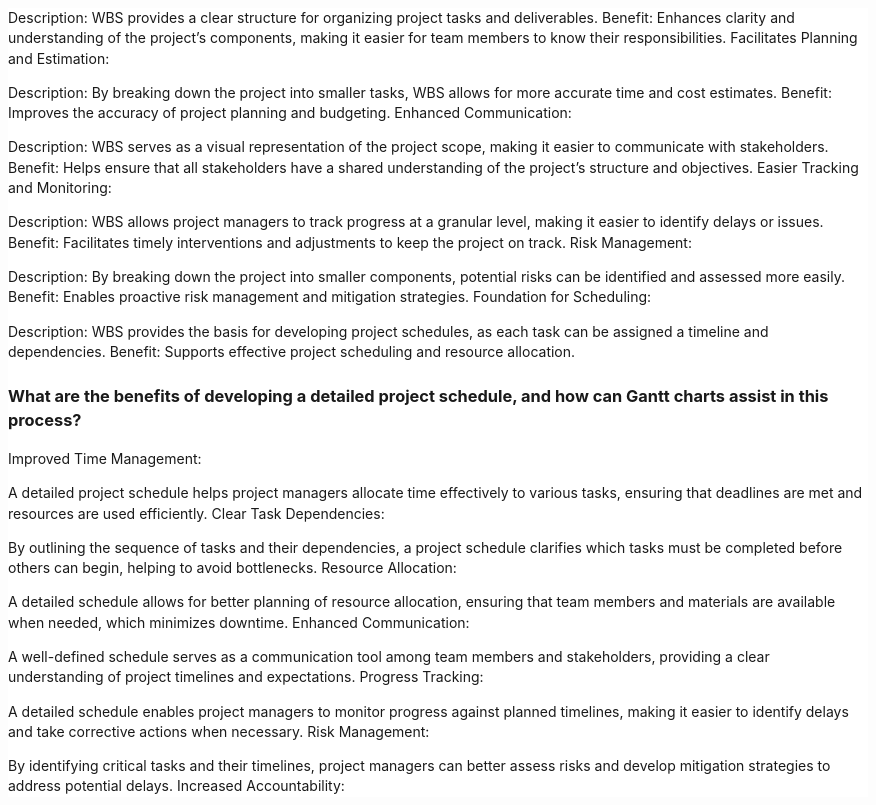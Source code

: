 Description: WBS provides a clear structure for organizing project tasks and deliverables.
Benefit: Enhances clarity and understanding of the project’s components, making it easier for team members to know their responsibilities.
Facilitates Planning and Estimation:

Description: By breaking down the project into smaller tasks, WBS allows for more accurate time and cost estimates.
Benefit: Improves the accuracy of project planning and budgeting.
Enhanced Communication:

Description: WBS serves as a visual representation of the project scope, making it easier to communicate with stakeholders.
Benefit: Helps ensure that all stakeholders have a shared understanding of the project’s structure and objectives.
Easier Tracking and Monitoring:

Description: WBS allows project managers to track progress at a granular level, making it easier to identify delays or issues.
Benefit: Facilitates timely interventions and adjustments to keep the project on track.
Risk Management:

Description: By breaking down the project into smaller components, potential risks can be identified and assessed more easily.
Benefit: Enables proactive risk management and mitigation strategies.
Foundation for Scheduling:

Description: WBS provides the basis for developing project schedules, as each task can be assigned a timeline and dependencies.
Benefit: Supports effective project scheduling and resource allocation.

### What are the benefits of developing a detailed project schedule, and how can Gantt charts assist in this process?
Improved Time Management:

A detailed project schedule helps project managers allocate time effectively to various tasks, ensuring that deadlines are met and resources are used efficiently.
Clear Task Dependencies:

By outlining the sequence of tasks and their dependencies, a project schedule clarifies which tasks must be completed before others can begin, helping to avoid bottlenecks.
Resource Allocation:

A detailed schedule allows for better planning of resource allocation, ensuring that team members and materials are available when needed, which minimizes downtime.
Enhanced Communication:

A well-defined schedule serves as a communication tool among team members and stakeholders, providing a clear understanding of project timelines and expectations.
Progress Tracking:

A detailed schedule enables project managers to monitor progress against planned timelines, making it easier to identify delays and take corrective actions when necessary.
Risk Management:

By identifying critical tasks and their timelines, project managers can better assess risks and develop mitigation strategies to address potential delays.
Increased Accountability:
